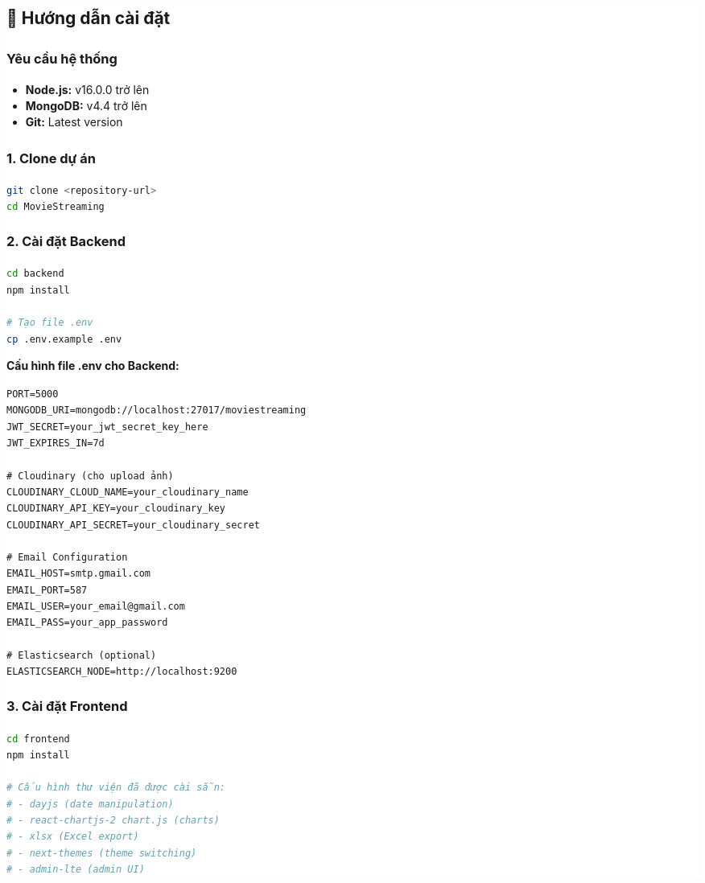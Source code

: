 ## 🚀 Hướng dẫn cài đặt

### Yêu cầu hệ thống
- **Node.js:** v16.0.0 trở lên
- **MongoDB:** v4.4 trở lên
- **Git:** Latest version

### 1. Clone dự án
```bash
git clone <repository-url>
cd MovieStreaming
```

### 2. Cài đặt Backend
```bash
cd backend
npm install

# Tạo file .env
cp .env.example .env
```

**Cấu hình file .env cho Backend:**
```env
PORT=5000
MONGODB_URI=mongodb://localhost:27017/moviestreaming
JWT_SECRET=your_jwt_secret_key_here
JWT_EXPIRES_IN=7d

# Cloudinary (cho upload ảnh)
CLOUDINARY_CLOUD_NAME=your_cloudinary_name
CLOUDINARY_API_KEY=your_cloudinary_key
CLOUDINARY_API_SECRET=your_cloudinary_secret

# Email Configuration
EMAIL_HOST=smtp.gmail.com
EMAIL_PORT=587
EMAIL_USER=your_email@gmail.com
EMAIL_PASS=your_app_password

# Elasticsearch (optional)
ELASTICSEARCH_NODE=http://localhost:9200
```

### 3. Cài đặt Frontend
```bash
cd frontend
npm install

# Cấu hình thư viện đã được cài sẵn:
# - dayjs (date manipulation)
# - react-chartjs-2 chart.js (charts)
# - xlsx (Excel export)
# - next-themes (theme switching)
# - admin-lte (admin UI)
```
